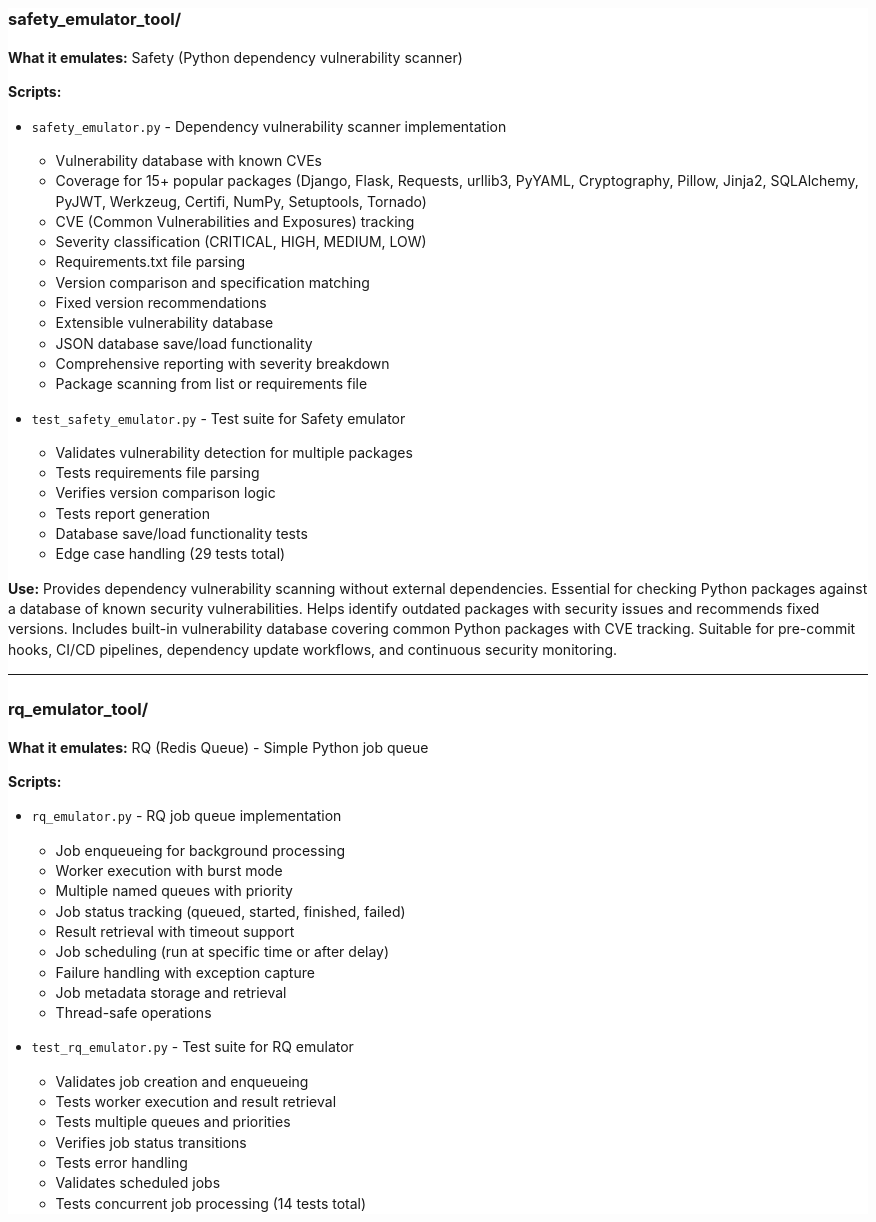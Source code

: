 
### safety_emulator_tool/
**What it emulates:** Safety (Python dependency vulnerability scanner)

**Scripts:**
- `safety_emulator.py` - Dependency vulnerability scanner implementation
  - Vulnerability database with known CVEs
  - Coverage for 15+ popular packages (Django, Flask, Requests, urllib3, PyYAML, Cryptography, Pillow, Jinja2, SQLAlchemy, PyJWT, Werkzeug, Certifi, NumPy, Setuptools, Tornado)
  - CVE (Common Vulnerabilities and Exposures) tracking
  - Severity classification (CRITICAL, HIGH, MEDIUM, LOW)
  - Requirements.txt file parsing
  - Version comparison and specification matching
  - Fixed version recommendations
  - Extensible vulnerability database
  - JSON database save/load functionality
  - Comprehensive reporting with severity breakdown
  - Package scanning from list or requirements file
  
- `test_safety_emulator.py` - Test suite for Safety emulator
  - Validates vulnerability detection for multiple packages
  - Tests requirements file parsing
  - Verifies version comparison logic
  - Tests report generation
  - Database save/load functionality tests
  - Edge case handling (29 tests total)

**Use:** Provides dependency vulnerability scanning without external dependencies. Essential for checking Python packages against a database of known security vulnerabilities. Helps identify outdated packages with security issues and recommends fixed versions. Includes built-in vulnerability database covering common Python packages with CVE tracking. Suitable for pre-commit hooks, CI/CD pipelines, dependency update workflows, and continuous security monitoring.

---

### rq_emulator_tool/
**What it emulates:** RQ (Redis Queue) - Simple Python job queue

**Scripts:**
- `rq_emulator.py` - RQ job queue implementation
  - Job enqueueing for background processing
  - Worker execution with burst mode
  - Multiple named queues with priority
  - Job status tracking (queued, started, finished, failed)
  - Result retrieval with timeout support
  - Job scheduling (run at specific time or after delay)
  - Failure handling with exception capture
  - Job metadata storage and retrieval
  - Thread-safe operations
  
- `test_rq_emulator.py` - Test suite for RQ emulator
  - Validates job creation and enqueueing
  - Tests worker execution and result retrieval
  - Tests multiple queues and priorities
  - Verifies job status transitions
  - Tests error handling
  - Validates scheduled jobs
  - Tests concurrent job processing (14 tests total)
